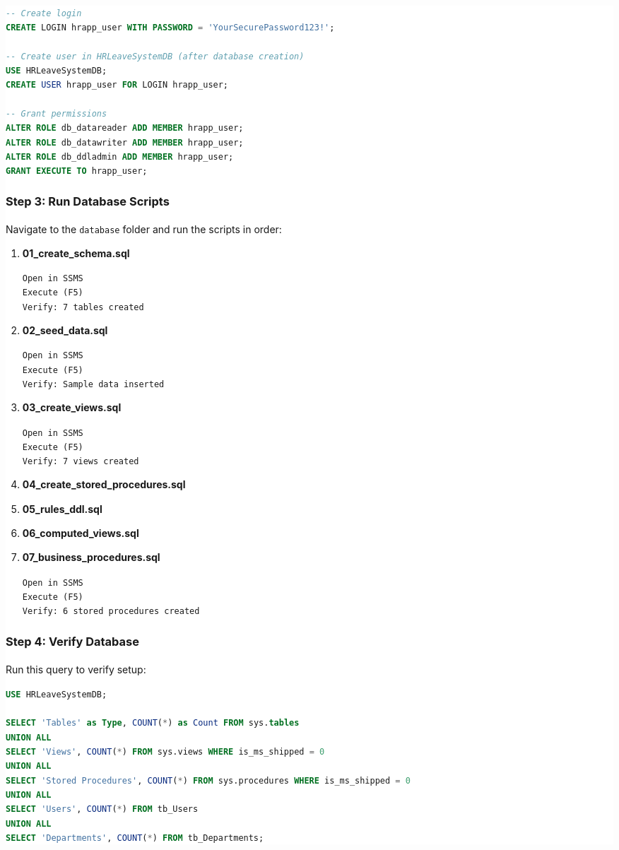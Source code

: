 ```sql
-- Create login
CREATE LOGIN hrapp_user WITH PASSWORD = 'YourSecurePassword123!';

-- Create user in HRLeaveSystemDB (after database creation)
USE HRLeaveSystemDB;
CREATE USER hrapp_user FOR LOGIN hrapp_user;

-- Grant permissions
ALTER ROLE db_datareader ADD MEMBER hrapp_user;
ALTER ROLE db_datawriter ADD MEMBER hrapp_user;
ALTER ROLE db_ddladmin ADD MEMBER hrapp_user;
GRANT EXECUTE TO hrapp_user;
```

### Step 3: Run Database Scripts

Navigate to the `database` folder and run the scripts in order:

1. **01_create_schema.sql**
   ```
   Open in SSMS
   Execute (F5)
   Verify: 7 tables created
   ```

2. **02_seed_data.sql**
   ```
   Open in SSMS
   Execute (F5)
   Verify: Sample data inserted
   ```

3. **03_create_views.sql**
   ```
   Open in SSMS
   Execute (F5)
   Verify: 7 views created
   ```

4. **04_create_stored_procedures.sql**
5. **05_rules_ddl.sql**
6. **06_computed_views.sql**
7. **07_business_procedures.sql**
   ```
   Open in SSMS
   Execute (F5)
   Verify: 6 stored procedures created
   ```

### Step 4: Verify Database

Run this query to verify setup:

```sql
USE HRLeaveSystemDB;

SELECT 'Tables' as Type, COUNT(*) as Count FROM sys.tables
UNION ALL
SELECT 'Views', COUNT(*) FROM sys.views WHERE is_ms_shipped = 0
UNION ALL
SELECT 'Stored Procedures', COUNT(*) FROM sys.procedures WHERE is_ms_shipped = 0
UNION ALL
SELECT 'Users', COUNT(*) FROM tb_Users
UNION ALL
SELECT 'Departments', COUNT(*) FROM tb_Departments;
```
